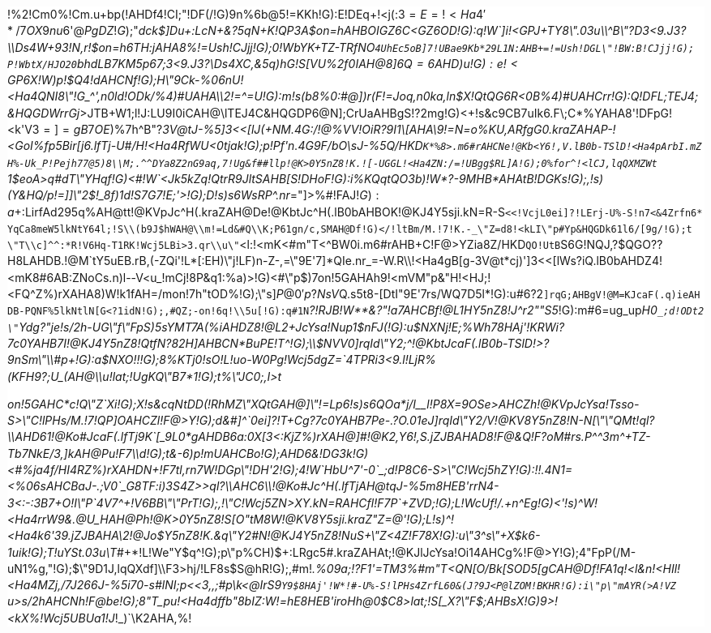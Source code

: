 !%2!Cm0%!Cm.u+bp(!AHDf4!CI;\"!DF(/!G)9n%6b@5!=KKh!G):E!DEq+!<j(:$3=E=!<Ha4'*/7OX9nu6%06K@!D`_`#lt'<!@n0d%06Js&IAJL!F#Ru'a4UA)6=/GAH<kRAHDB(!=K?t!s)s6_ZKoI*=DmZ!RCiK*!$'@$PgDZ!G);$\"*dck$$]Du%0:#@[fHM'4WOQ7!Rh)N9K`[_9L0*gAHDZ/!DGd\"!=Ush!CJjj!G):q!I.Qq)$+:LcN+&?5qN+K!QP3A$on=hAHBOIGZ6C<GZ6OD!G):q!W`]i!<GPJ+TY8\".03u\\^B\"?D3<9.J3?\\Ds4W+93!N,r!$on=h6TH:jAHA8%!=Ush!CJjj!G);0!WbYK+TZ-TRfNO`4UhEc5oB]7!UBae9Kb*29L1N:AHB+=!=Ush!DGL\"!BW:B!CJjj!G);P!WbtX/HJO20`bhdLB7KM5p67;3<9.J3?\\Ds4XC,&5q)hG!S[VU%2f0IAH@8]6Q$=6AHD)u!G):e!<GP6%0:#@LB@Pd,ln$X!W)p!$Q4!dAHCNf!G);H\"9Ck-%06nU!<Ha4QNI8\"!G_^',n0ld!ODk/%4)#UAHA\\2!=^=U!G):m!s(b8%0:#@])r(F!=Joq,n0ka,ln$X!QtQG6R<0B%4)#UAHCrr!G):Q!DFL;TEJ4;&HQGDWrrGj*>JTB+W1;l!J:LU9I0iCAH@\\lTEJ4C&HQGDP6@N];CrUaAHBgS!?2mg!G)<+!s&c9CB7uIk6.F\\;C*%YAHA8'!DFpG!<k'V$3=]=gB7OE)%cm\\!UBgg4s:L=3ZS5%\"X3(6!CJ.R!G);<\"9C;5\"p&-Y&HQGDUBCU/!NQ<N#acM_@f[8R/e6Sl&cM/%KE2cL2EpW.!!!%2!J:CRAH@Da!CI:s!G)9^!F??=&LIen!CI;*!CIG2!DF43!G)9n!DF(3!G):!!FZEL!G)9>!AkYp!G)9f&LIqj!G):)!G):]!Ak)`!G):5!CI;\"!CIG*!DF43!G)9F!=K3`!G):Y!CI.o\"Xs`a!G):E!G):-!?;+@!<E@R!G):MlAT>`#b1o0GC`h&8-iE.!<9\"u!!-X3B)u9q!<Ha44/`B72)PD@0`a!h/M-uN0sQ63!G)9f!@KJlJc`ju.kN=R-S`<<!<Ha4Y5u]F.kraZAH@hm!DGK_!F7D\\%66-t!F@>Y!@KVpJc^H(.kraZ-T1RK!Wcj5&&\\i+,p`R>.D;nc!G);T!<FPgon!7l#:gf8!@K&`Jc^H(.j6&:-RJG;!Wcj5>6+mjX8r?.3<9-a4jX31AH<#:\"Z>oQ!<kL5#QY)lkQV'!!M9An)_hpZ<@od'!A1ni!G);\\!Pf'n0ei\\V28-0op]`6+2$%7h^B\"?_3V@t*J-%5]3<<[lJ(+NM.4G:/!@%VV!OiR?9I1\\[AHA\\9!=N=o%KU,ARfgG0.kraZAHAP-!<GoI%fp5Bir[j6.lfTj-U#/H!<Ha4RfWU<0tjak!G);p!Pf'n.4G9F/bO\\sJ-%5Q/HKD`K*%8>.m6#rAHCNe!@Kb<Y6!,V.lB0b-TSlD!<Ha4pArbI.mZH%-Uk_P!Pejh77@5)8\\M;.^^DYa8Z2nG9aq,7!Ug&f##llp!@K>0Y5nZ8!K.![-UGGL!<Ha4ZN:/=!UBgg$RL]A!G);0%for^!<lCJ,lqQXMZWt`1$eoA>q#dT\"YHqf!G)<#!W`<Jk5kZq!QtrR9JltSAHB[S!DHoF!G):i%KQqtQO3b)!W*?-9MHB*AHAtB!DGKs!G);,!s)(Y&HQ/p!=]]\"2$!_8f*)1d!S7G7!E;'>!G);D!s)s6WsRP^.nr_=\"]>%#!FAJ$!G):a%fn%PZ%)rXAHCNf!@K>hJc_kU.k)nJ?6oUQAH@hp!@K2dJca\"&.jZJBAHDB)!G);X!WcU^!<HIT!<HLQ!<HLM!<HLI!Q51?*?>/l!V6Ep\"\\#p)!<l'-!W`I!e-H(d!UBjh-TUjO!n7<&3B7+O!Oi5s\"\"PN<!@K2,Y5sji.jZJB-Rla4!L*[:.4G:/!M]f!!C<=g!G);T\"T]Q.&HQGDqZHpI+hb&[!G);T\"@5sP)$+:LirfAd295q%AH@tt!@KVpJc^H(.kraZAH@De!@KbtJc^H(.lB0bAHBOK!@KJ4Y5sji.kN=R-S`<<!VcjL0ei]?!LErj-U%-S!n7<&4Zrfn6*YqCa8meW5lkNtY64l;!S\\(b9J$hWAH@\\m!=Ld&#Q\\K;P61gn/c,SMAH@Df!G)</!ltBm/M.!7!K.-_\"Z=d8!<kLI\"p#Yp&HQGDk61l6/[9g/!G);t\"T\\c]^^:*R!V6Hq-T1RK!Wcj5LBi>3.qr\\u\"`<l:!<mK<#m\"T<^BW0i.m6#rAHB+C!F@>YZia8Z/HKD`QO!UtB`S6G!NQJ,?$QGO??H8LAHDB.!@M`tY5uEB.rB,(-ZQi'!L*[:EH)\"j!LF)n-Z-,=\"9E'7]*QIe.nr_=-W.R\\!<Ha4gB[g-3V@t*cj)']3<<[lWs?iQ.lB0bAHDZ4!<mK8#6AB:ZNoCs.n)l--V<u_!mCj!8P&q1:%a)>!G)<#\"p$)7on!5GAHAh9!<mVM\"p&\"H!<HJ;!<FQ^Z%)rXAHA8)W!k1fAH=/mon!7h\"tOD%!G);\\\"s$]P@0'p?NsV$Q.s5t8-[DtI\"9E'7rs/WQ7D5l*!G):u#6?2`]rqG;AHBgV!@M=KJcaF(.q)ieAHDB-PQNF%5lkNtlN[G<?1idN!G);,#QZ;-on!6q!\\5u[!G):q#1N`*?!RJB!W**&?\"!a7AHCBf!@L1HY5nZ8!J^r2\"\"S5*!G):m#6=ug_up*H0`_;d!ODt2\"`Ydg?\"j<?AHCruPQNF5;#r%E]rqIP\"Y3SQ!@M$`Y5sji.p6!UAH@ht!FBaH!FBUD!G);X#_3\"-H$KDoI@puL\"b?])\"T`08`s)PF@G_(dAHAD0!@N$'Y5nZ8!T++_AHBOV!F@Va!G);`\"T]u.Z%)ti\"=l>e!<kK:\"T`08UBpr//W0c5AHC*\\!DGK[!G);8%forf!<Ha4dg=5$?nEr2AH@i!!DGKW!G);t#lt2uPR%;$!J_!_-U\"_b\"FpS)4ZrfL61bB_AHCft!?3a*!<k?^$iso?b6\\2T4TPRp!W*0(!A314!G);,$3<g`+TYk+!<Ha4gBdml!RD8W$RO+#!G):a\"9Ddo!<Ha4lO*_e0bFFt!RhCS$nF=u!@L%DY5nZ8!M9bP!@o`R!G)<+$NXN^!JC\\U.4G:/!Q,;d!@pT-!<l'!$ipN+]E/*;;7lr2AHA,+!<l%W!G);0$ipN'W!NK9!Nuh2>s/2h-UG\"f\"FpS)5sYMT7A(%iAHDZ8!@L2+JcYsa!Nup1$nFJ(!G):u$NXNj!<Ha4b6n>E;%Wh78HAj'!KRWi?7c0YAHB7I!@KJ4Y5nZ8!QtfN?82H]AHBCN*BuPE!<G3a%fp5B_[HQP3<9-a4i@X-AHA\\:!F7\\d#o>T^!G);\\$NVV0]rqId\"Y2;^!@KbtJcaF(.lB0b-TSlD!<Ha4^Bt!J70*F#!V6X!)at>>?9nSm\"\\#p+!G):a$NXO!!<Ha4]+\"03.mZH%-Uk:j\"9E'7h[0Bj4TPRp!T+7cAHB[T!FAV(!G)</%*/l.4ZrfL6'qrZ?9J;iAHCZs!F7P`!F@J]!G);T%=ea[0eo=(<&$*^-o%Y-!BW\":!?4H>!G);8%KTj0!<Ha4QONt%9`Y8g;'>sO!L!uo-W0Pg!Wcj5dgZ=`4TPRi3<9.l!LjR%(KFH9?;U_(AH@\\u!<l3E#Q\\4\"!<Ha4T+(g,>lat;!UgKQ\"B7*1!G);t%\"JC0;,I>t<P/D7AHBg[!@M$TJ-:B).p6!U\"^Ua*!G);,%KTm=!<HM,!<Ha4h[KT69sK3OJ-.;r9`YDpoEPD.!Q,BJ9P#@JAHB[X!F87t!G)</%07h>on!5GAHC*c!<lp($NXO9!<Ha4Wso)95lh!67Bq@GJ-.;j70*Q`oEPD.!OiL=\"][5WAH@Dm!DFd[!G);p!Wbt\\)$+:LNtDCd5oB]7!M9l'\"[22T!F@be!G)<#%KU,AQO:Y=.lfTjAHCg$!@Ko#JcYsa!V6d%$Vdf4!G);4!tA`d,ln#mV[<H9!S7>Q\"Z`Xi!G);X!s&cqNtDD(!RhMZ\"XQtGAH@]\"!=Lp6!s)s6QOa*j/I__l!P8X=9OSe>AHCZh!@KVpJcYsa!Tsso-S>\"C!lPHs/M.!7!QP]OAHCZl!F@>Y!G);d&#]^`0ei]?!T+Cg?7c0YAHB7Pe-.?O.01eJ]rqId\"Y2/V!@KV8Y5nZ8!N-N[\"\"QMt!<kcb!<E?mkQ(]i4TPRi3<9.l!M^2,>ql?\\AHD61!@Ko#JcaF(.lfTj9K`[_9L0*gAHDB6a:0X[3<:KjZ%)rXAH@]#!@K2,Y6!,S.jZJBAHAD8!F@&Q!F?oM#rs.P^^3m^+TZ-Tb7NkE/3,]kAH@Pu!F7\\d!G);t&-6)p!<FQ.on!5GAHBOW!<G3U!s)s6^C^K?72Z,34TPRi3<9.l!W*E/-Rla4!<Ha4pCH0j.kraZ-T1RK!n7<&2)PDG!NQb4?7>mUAHCBo!G);<!s'AB!A.8Trs3HG'KNN`gMnAFXT6VF!!!%2!Rh,OAHC6^!<kL9!Wcj5lO*_e3=u:'!OiF;$TY[(!G)9F!<k45!Wcj5gC+*VBaFfO!V[**\"_h'>AHD6&!DG3k!G)<#%ja4f/HI4RZ%)rXAHDN+!F7tl,rn7W!DGp\"!DH'2!G);4!W`HbU^7'-0`_;d!P8C6-S>\"C!Wcj5hZ<f^4Wjc:!TsLb\"[.qJ!F@be!F7D\\!F@>Y!G):!!<kXY\"9E'7T)o%!.00H\\!H.ud0tjakW!k120``XZon!7p\"\"Q5d!G):i!W`<RRgB+,!J^cu%4aG!!G):]W!=hI9`\\Ql!<Ha4:GGj$/HKD`[fHLW8bIZ:!G):u!W`HZS-8q\"/HIF>.4N1=<%06sAHCBaJ-.;V0`_G8TF:i)3S4Z>>ql?\\AHC6\\!@Ko#Jc^H(.lfTjAH@tqJ-%5m8HEB'rrN4-3<:-:3B7+O!I\"P`4V7^+!V6BB\"\"PrT!G);,!<HLY!<Ha4cN4Ch2)PC^3V@t*!G);H!<E?YKFIrn!Lj)j-S>\"C!Wcj5ZN>XY.kN=RAHCfl!F7P`+ZVD;!G);L!WcUf!<HLa!<Ha4@f[rOon!5GAHBgP!G)<+$`FIa*?>/.+n^Eg!G)<'!s)^W!<Ha4rrW9&.@U_HAH@Ph!@K>0Y5nZ8!S[_O\"tM8W!@KV8Y5sji.kraZ\"Z=@'!G);L!s)^_!<Ha4k6'39.jZJBAHA\\2!@Jo$Y5nZ8!K.&q\"Y2#N!@KJ4Y5nZ8!NuS+\"Z<4Z!F78X!G):u\"3^s\"+X$k6-1uik!G);T!uYSt.03u\\T*#+*!L!We\"Y$q^!G);p\"p%CH)$+:LRgc5#.kraZAHAt;!@KJlJcYsa!Oi14AHCg%!F@>Y!G);4\"FpP(/M-uN1%g,\"!G);$\"9D1J,lqQXdf]\\F3>hj/!LF8s$S@hR!G);,#m!_.%09a;!?F1'=TM3%#m\"T<QN[O/Bk[SOD5[gCAH@Df!FA1q!<l&n!<HIl!<Ha4MZj,/7J266J-%5i70-s#lNI;p<<3,,;#p\\k<@IrS9`Y9$8HAj'!W*!#-U%-S!lPHs4ZrfL60&(J?9J<P@lZOM!BKHR!G):i\"p\"mAYR(>A!VZ`u>s/2hAHCNh!F@be!G);8\"T_pu!<Ha4dffb\"8bIZ:W!=hE8HEB'iroHh@0$C8>lat;!S[_X?\"F$;AHBsX!G)9>!<kX%!Wcj5UBUa1!J_!_)`\\K2AHA,%!